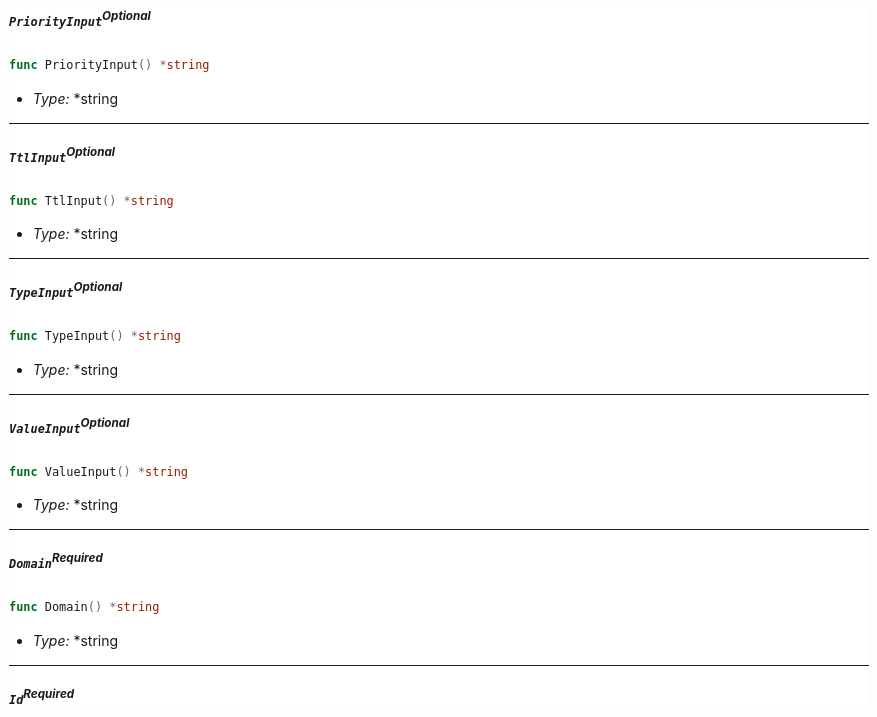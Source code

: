 ##### `PriorityInput`<sup>Optional</sup> <a name="PriorityInput" id="@cdktf/provider-dnsimple.record.Record.property.priorityInput"></a>

```go
func PriorityInput() *string
```

- *Type:* *string

---

##### `TtlInput`<sup>Optional</sup> <a name="TtlInput" id="@cdktf/provider-dnsimple.record.Record.property.ttlInput"></a>

```go
func TtlInput() *string
```

- *Type:* *string

---

##### `TypeInput`<sup>Optional</sup> <a name="TypeInput" id="@cdktf/provider-dnsimple.record.Record.property.typeInput"></a>

```go
func TypeInput() *string
```

- *Type:* *string

---

##### `ValueInput`<sup>Optional</sup> <a name="ValueInput" id="@cdktf/provider-dnsimple.record.Record.property.valueInput"></a>

```go
func ValueInput() *string
```

- *Type:* *string

---

##### `Domain`<sup>Required</sup> <a name="Domain" id="@cdktf/provider-dnsimple.record.Record.property.domain"></a>

```go
func Domain() *string
```

- *Type:* *string

---

##### `Id`<sup>Required</sup> <a name="Id" id="@cdktf/provider-dnsimple.record.Record.property.id"></a>
